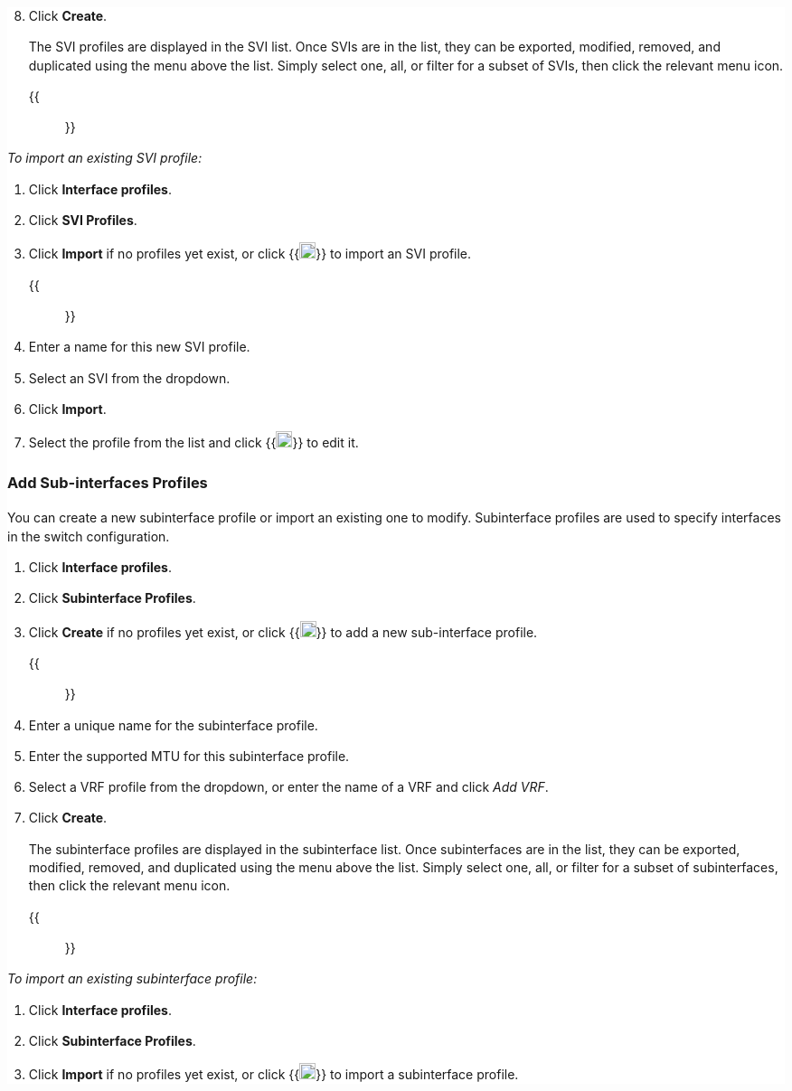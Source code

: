 8. Click **Create**.

    The SVI profiles are displayed in the SVI list. Once SVIs are in the list, they can be exported, modified, removed, and duplicated using the menu above the list. Simply select one, all, or filter for a subset of SVIs, then click the relevant menu icon.

    {{<figure src="/images/netq/lcm-switch-config-ifprofs-svis-330.png" width="700">}}

*To import an existing SVI profile:*

1. Click **Interface profiles**.

2. Click **SVI Profiles**.

3. Click **Import** if no profiles yet exist, or click {{<img src="https://icons.cumulusnetworks.com/16-Files-Folders/01-Common-Files/common-file-download.svg" height="18" width="18">}} to import an SVI profile.

    {{<figure src="/images/netq/lcm-switch-config-ifprofs-import-bond-330.png" width="400">}}

4. Enter a name for this new SVI profile.

5. Select an SVI from the dropdown.

6. Click **Import**.

7. Select the profile from the list and click {{<img src="https://icons.cumulusnetworks.com/01-Interface-Essential/22-Edit/pencil-1.svg" height="18" width="18">}} to edit it.

### Add Sub-interfaces Profiles

You can create a new subinterface profile or import an existing one to modify. Subinterface profiles are used to specify interfaces in the switch configuration.

1. Click **Interface profiles**.

2. Click **Subinterface Profiles**.

3. Click **Create** if no profiles yet exist, or click {{<img src="https://icons.cumulusnetworks.com/01-Interface-Essential/43-Remove-Add/add-circle.svg" height="18" width="18">}} to add a new sub-interface profile.

    {{<figure src="/images/netq/lcm-switch-config-ifprofs-add-subifprof-330.png" width="400">}}

4. Enter a unique name for the subinterface profile.

5. Enter the supported MTU for this subinterface profile.

6. Select a VRF profile from the dropdown, or enter the name of a VRF and click *Add VRF*.

7. Click **Create**.

    The subinterface profiles are displayed in the subinterface list. Once subinterfaces are in the list, they can be exported, modified, removed, and duplicated using the menu above the list. Simply select one, all, or filter for a subset of subinterfaces, then click the relevant menu icon.

    {{<figure src="/images/netq/lcm-switch-config-ifprofs-subifprofs-330.png" width="700">}}

*To import an existing subinterface profile:*

1. Click **Interface profiles**.

2. Click **Subinterface Profiles**.

3. Click **Import** if no profiles yet exist, or click {{<img src="https://icons.cumulusnetworks.com/16-Files-Folders/01-Common-Files/common-file-download.svg" height="18" width="18">}} to import a subinterface profile.

